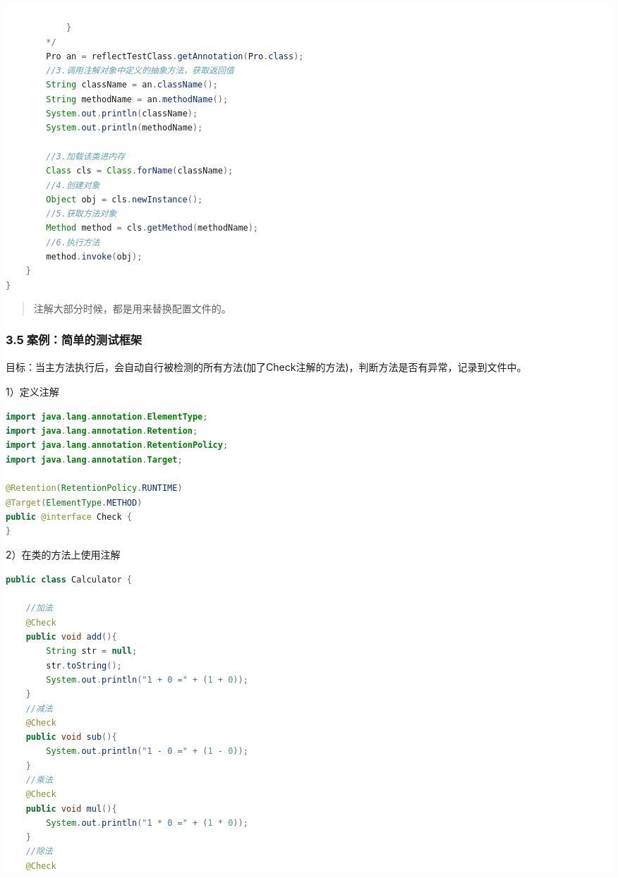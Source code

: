 ~~~java

            }
        */
        Pro an = reflectTestClass.getAnnotation(Pro.class);
        //3.调用注解对象中定义的抽象方法，获取返回值
        String className = an.className();
        String methodName = an.methodName();
        System.out.println(className);
        System.out.println(methodName);

        //3.加载该类进内存
        Class cls = Class.forName(className);
        //4.创建对象
        Object obj = cls.newInstance();
        //5.获取方法对象
        Method method = cls.getMethod(methodName);
        //6.执行方法
        method.invoke(obj);
    }
}
~~~


> 注解大部分时候，都是用来替换配置文件的。

### 3.5 案例：简单的测试框架

目标：当主方法执行后，会自动自行被检测的所有方法(加了Check注解的方法)，判断方法是否有异常，记录到文件中。

1）定义注解

~~~java
import java.lang.annotation.ElementType;
import java.lang.annotation.Retention;
import java.lang.annotation.RetentionPolicy;
import java.lang.annotation.Target;

@Retention(RetentionPolicy.RUNTIME)
@Target(ElementType.METHOD)
public @interface Check {
}
~~~

2）在类的方法上使用注解
~~~java
public class Calculator {

    //加法
    @Check
    public void add(){
        String str = null;
        str.toString();
        System.out.println("1 + 0 =" + (1 + 0));
    }
    //减法
    @Check
    public void sub(){
        System.out.println("1 - 0 =" + (1 - 0));
    }
    //乘法
    @Check
    public void mul(){
        System.out.println("1 * 0 =" + (1 * 0));
    }
    //除法
    @Check
~~~